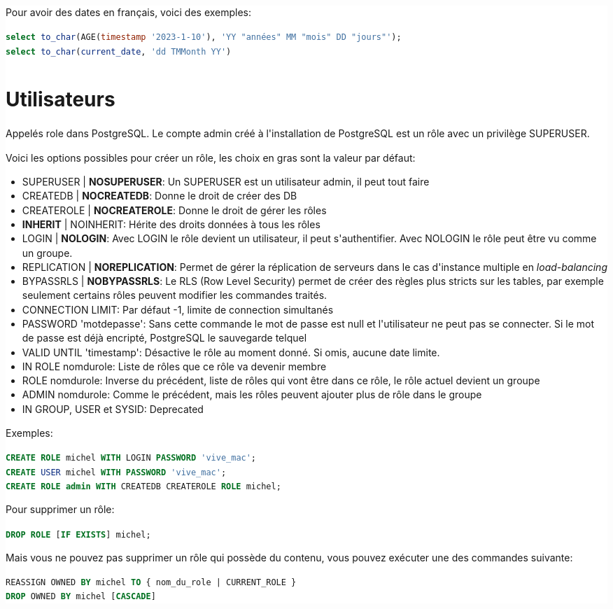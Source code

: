 Pour avoir des dates en français, voici des exemples:

```sql
select to_char(AGE(timestamp '2023-1-10'), 'YY "années" MM "mois" DD "jours"');
select to_char(current_date, 'dd TMMonth YY')
```

# Utilisateurs

Appelés role dans PostgreSQL. Le compte admin créé à l'installation de PostgreSQL est un rôle avec un privilège SUPERUSER.

Voici les options possibles pour créer un rôle, les choix en gras sont la valeur par défaut:

 * SUPERUSER | **NOSUPERUSER**: Un SUPERUSER est un utilisateur admin, il peut tout faire
 * CREATEDB | **NOCREATEDB**: Donne le droit de créer des DB
 * CREATEROLE | **NOCREATEROLE**: Donne le droit de gérer les rôles
 * **INHERIT** | NOINHERIT: Hérite des droits données à tous les rôles
 * LOGIN | **NOLOGIN**: Avec LOGIN le rôle devient un utilisateur, il peut s'authentifier. Avec NOLOGIN le rôle peut être vu comme un groupe.
 * REPLICATION | **NOREPLICATION**: Permet de gérer la réplication de serveurs dans le cas d'instance multiple en *load-balancing*
 * BYPASSRLS | **NOBYPASSRLS**: Le RLS (Row Level Security) permet de créer des règles plus stricts sur les tables, par exemple seulement certains rôles peuvent modifier les commandes traités.
 * CONNECTION LIMIT: Par défaut -1, limite de connection simultanés
 * PASSWORD 'motdepasse': Sans cette commande le mot de passe est null et l'utilisateur ne peut pas se connecter. Si le mot de passe est déjà encripté, PostgreSQL le sauvegarde telquel
 * VALID UNTIL 'timestamp': Désactive le rôle au moment donné. Si omis, aucune date limite.
 * IN ROLE nomdurole: Liste de rôles que ce rôle va devenir membre
 * ROLE nomdurole: Inverse du précédent, liste de rôles qui vont être dans ce rôle, le rôle actuel devient un groupe
 * ADMIN nomdurole: Comme le précédent, mais les rôles peuvent ajouter plus de rôle dans le groupe
 * IN GROUP, USER et SYSID: Deprecated

Exemples:

```sql
CREATE ROLE michel WITH LOGIN PASSWORD 'vive_mac';
CREATE USER michel WITH PASSWORD 'vive_mac';
CREATE ROLE admin WITH CREATEDB CREATEROLE ROLE michel; 
```

Pour supprimer un rôle:

```sql
DROP ROLE [IF EXISTS] michel;
```

Mais vous ne pouvez pas supprimer un rôle qui possède du contenu, vous pouvez exécuter une des commandes suivante:

```sql
REASSIGN OWNED BY michel TO { nom_du_role | CURRENT_ROLE }
DROP OWNED BY michel [CASCADE]
```
